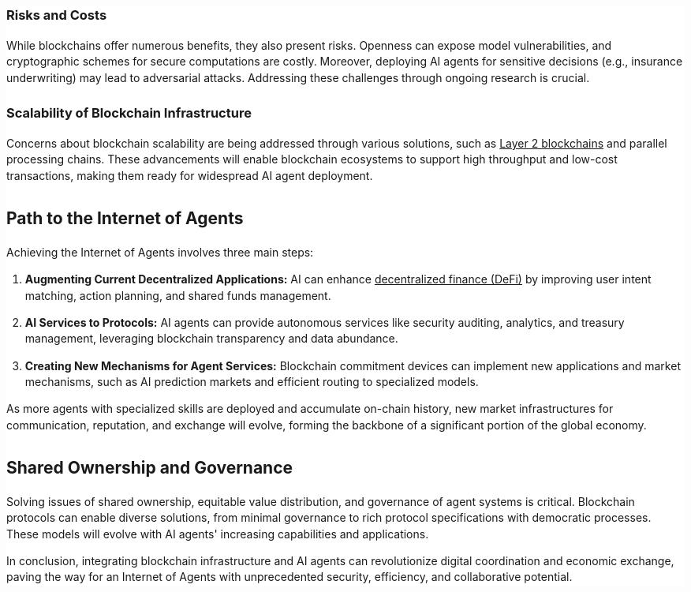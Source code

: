 ### Risks and Costs

While blockchains offer numerous benefits, they also present risks. Openness can expose model vulnerabilities, and cryptographic schemes for secure computations are costly. Moreover, deploying AI agents for sensitive decisions (e.g., insurance underwriting) may lead to adversarial attacks. Addressing these challenges through ongoing research is crucial.

### Scalability of Blockchain Infrastructure

Concerns about blockchain scalability are being addressed through various solutions, such as [Layer 2 blockchains](https://www.alchemy.com/best/layer-2-blockchains) and parallel processing chains. These advancements will enable blockchain ecosystems to support high throughput and low-cost transactions, making them ready for widespread AI agent deployment.

## Path to the Internet of Agents

Achieving the Internet of Agents involves three main steps:

1. **Augmenting Current Decentralized Applications:** AI can enhance [decentralized finance (DeFi)](https://en.wikipedia.org/wiki/Decentralized_finance) by improving user intent matching, action planning, and shared funds management.
    
2. **AI Services to Protocols:** AI agents can provide autonomous services like security auditing, analytics, and treasury management, leveraging blockchain transparency and data abundance.
    
3. **Creating New Mechanisms for Agent Services:** Blockchain commitment devices can implement new applications and market mechanisms, such as AI prediction markets and efficient routing to specialized models.
    

As more agents with specialized skills are deployed and accumulate on-chain history, new market infrastructures for communication, reputation, and exchange will evolve, forming the backbone of a significant portion of the global economy.

## Shared Ownership and Governance

Solving issues of shared ownership, equitable value distribution, and governance of agent systems is critical. Blockchain protocols can enable diverse solutions, from minimal governance to rich protocol specifications with democratic processes. These models will evolve with AI agents' increasing capabilities and applications.

In conclusion, integrating blockchain infrastructure and AI agents can revolutionize digital coordination and economic exchange, paving the way for an Internet of Agents with unprecedented security, efficiency, and collaborative potential.